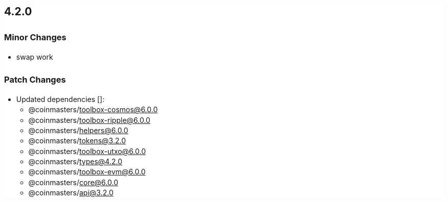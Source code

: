 ## 4.2.0

### Minor Changes

- swap work

### Patch Changes

- Updated dependencies []:
  - @coinmasters/toolbox-cosmos@6.0.0
  - @coinmasters/toolbox-ripple@6.0.0
  - @coinmasters/helpers@6.0.0
  - @coinmasters/tokens@3.2.0
  - @coinmasters/toolbox-utxo@6.0.0
  - @coinmasters/types@4.2.0
  - @coinmasters/toolbox-evm@6.0.0
  - @coinmasters/core@6.0.0
  - @coinmasters/api@3.2.0
